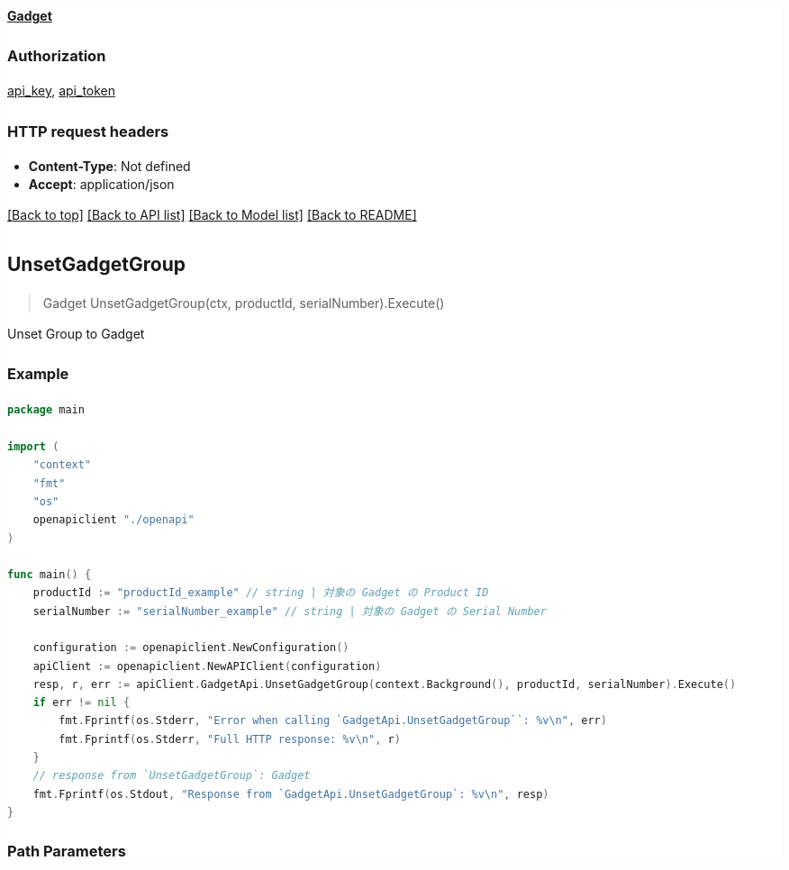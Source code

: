 [**Gadget**](Gadget.md)

### Authorization

[api_key](../README.md#api_key), [api_token](../README.md#api_token)

### HTTP request headers

- **Content-Type**: Not defined
- **Accept**: application/json

[[Back to top]](#) [[Back to API list]](../README.md#documentation-for-api-endpoints)
[[Back to Model list]](../README.md#documentation-for-models)
[[Back to README]](../README.md)


## UnsetGadgetGroup

> Gadget UnsetGadgetGroup(ctx, productId, serialNumber).Execute()

Unset Group to Gadget



### Example

```go
package main

import (
    "context"
    "fmt"
    "os"
    openapiclient "./openapi"
)

func main() {
    productId := "productId_example" // string | 対象の Gadget の Product ID
    serialNumber := "serialNumber_example" // string | 対象の Gadget の Serial Number

    configuration := openapiclient.NewConfiguration()
    apiClient := openapiclient.NewAPIClient(configuration)
    resp, r, err := apiClient.GadgetApi.UnsetGadgetGroup(context.Background(), productId, serialNumber).Execute()
    if err != nil {
        fmt.Fprintf(os.Stderr, "Error when calling `GadgetApi.UnsetGadgetGroup``: %v\n", err)
        fmt.Fprintf(os.Stderr, "Full HTTP response: %v\n", r)
    }
    // response from `UnsetGadgetGroup`: Gadget
    fmt.Fprintf(os.Stdout, "Response from `GadgetApi.UnsetGadgetGroup`: %v\n", resp)
}
```

### Path Parameters
